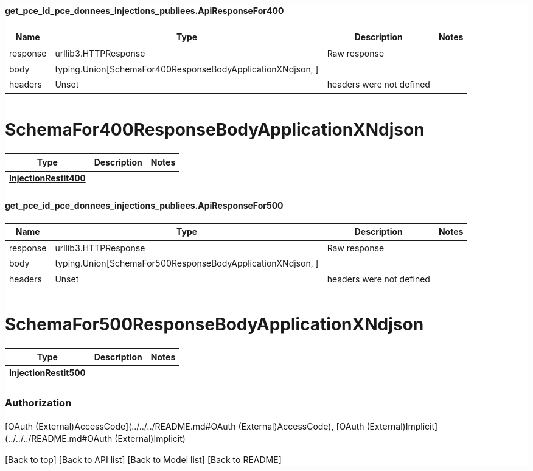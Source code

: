 
#### get_pce_id_pce_donnees_injections_publiees.ApiResponseFor400
Name | Type | Description  | Notes
------------- | ------------- | ------------- | -------------
response | urllib3.HTTPResponse | Raw response |
body | typing.Union[SchemaFor400ResponseBodyApplicationXNdjson, ] |  |
headers | Unset | headers were not defined |

# SchemaFor400ResponseBodyApplicationXNdjson
Type | Description  | Notes
------------- | ------------- | -------------
[**InjectionRestit400**](../../models/InjectionRestit400.md) |  | 


#### get_pce_id_pce_donnees_injections_publiees.ApiResponseFor500
Name | Type | Description  | Notes
------------- | ------------- | ------------- | -------------
response | urllib3.HTTPResponse | Raw response |
body | typing.Union[SchemaFor500ResponseBodyApplicationXNdjson, ] |  |
headers | Unset | headers were not defined |

# SchemaFor500ResponseBodyApplicationXNdjson
Type | Description  | Notes
------------- | ------------- | -------------
[**InjectionRestit500**](../../models/InjectionRestit500.md) |  | 


### Authorization

[OAuth (External)AccessCode](../../../README.md#OAuth (External)AccessCode), [OAuth (External)Implicit](../../../README.md#OAuth (External)Implicit)

[[Back to top]](#__pageTop) [[Back to API list]](../../../README.md#documentation-for-api-endpoints) [[Back to Model list]](../../../README.md#documentation-for-models) [[Back to README]](../../../README.md)

